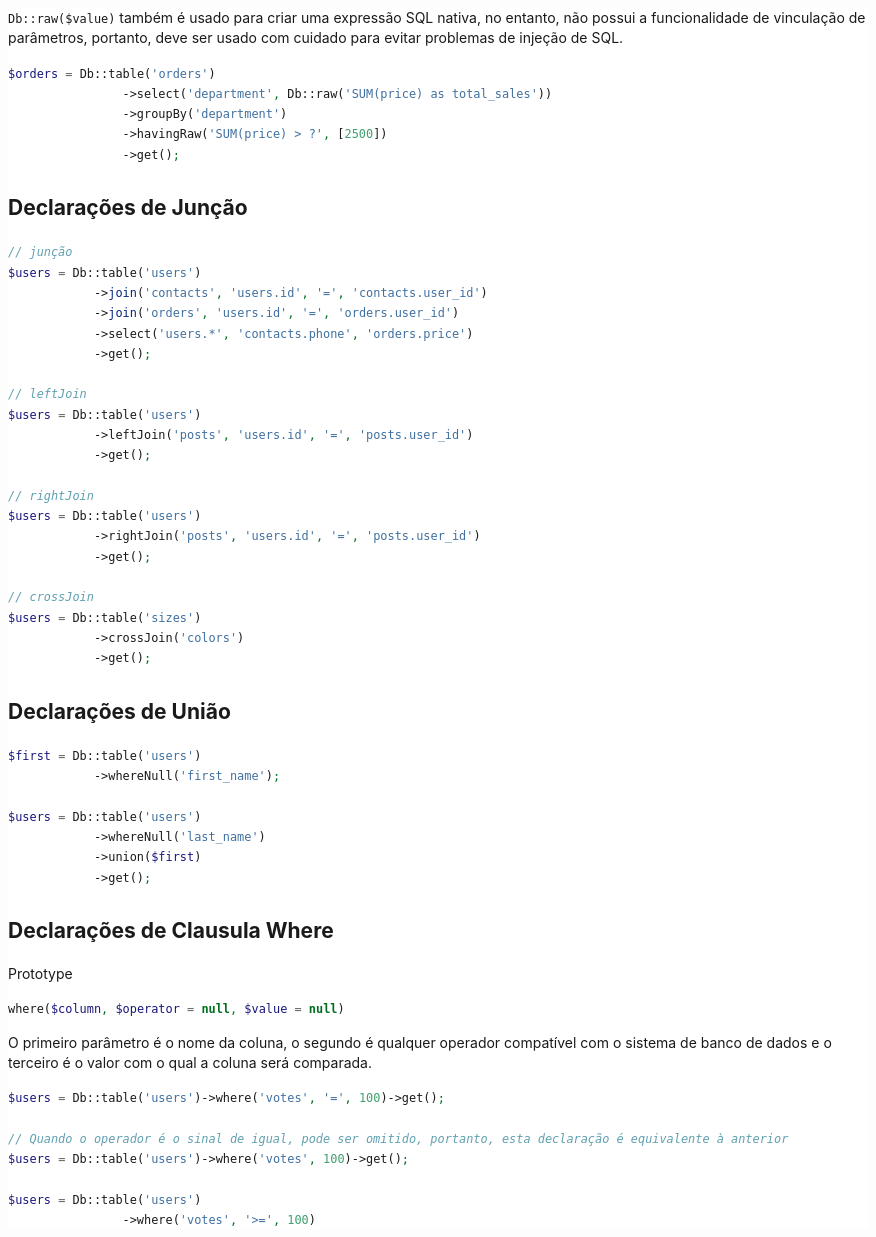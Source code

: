 `Db::raw($value)` também é usado para criar uma expressão SQL nativa, no entanto, não possui a funcionalidade de vinculação de parâmetros, portanto, deve ser usado com cuidado para evitar problemas de injeção de SQL.
```php
$orders = Db::table('orders')
                ->select('department', Db::raw('SUM(price) as total_sales'))
                ->groupBy('department')
                ->havingRaw('SUM(price) > ?', [2500])
                ->get();
```

## Declarações de Junção
```php
// junção
$users = Db::table('users')
            ->join('contacts', 'users.id', '=', 'contacts.user_id')
            ->join('orders', 'users.id', '=', 'orders.user_id')
            ->select('users.*', 'contacts.phone', 'orders.price')
            ->get();

// leftJoin            
$users = Db::table('users')
            ->leftJoin('posts', 'users.id', '=', 'posts.user_id')
            ->get();

// rightJoin
$users = Db::table('users')
            ->rightJoin('posts', 'users.id', '=', 'posts.user_id')
            ->get();

// crossJoin    
$users = Db::table('sizes')
            ->crossJoin('colors')
            ->get();
```

## Declarações de União
```php
$first = Db::table('users')
            ->whereNull('first_name');

$users = Db::table('users')
            ->whereNull('last_name')
            ->union($first)
            ->get();
```

## Declarações de Clausula Where
Prototype
```php
where($column, $operator = null, $value = null)
```
O primeiro parâmetro é o nome da coluna, o segundo é qualquer operador compatível com o sistema de banco de dados e o terceiro é o valor com o qual a coluna será comparada.
```php
$users = Db::table('users')->where('votes', '=', 100)->get();

// Quando o operador é o sinal de igual, pode ser omitido, portanto, esta declaração é equivalente à anterior
$users = Db::table('users')->where('votes', 100)->get();

$users = Db::table('users')
                ->where('votes', '>=', 100)
```